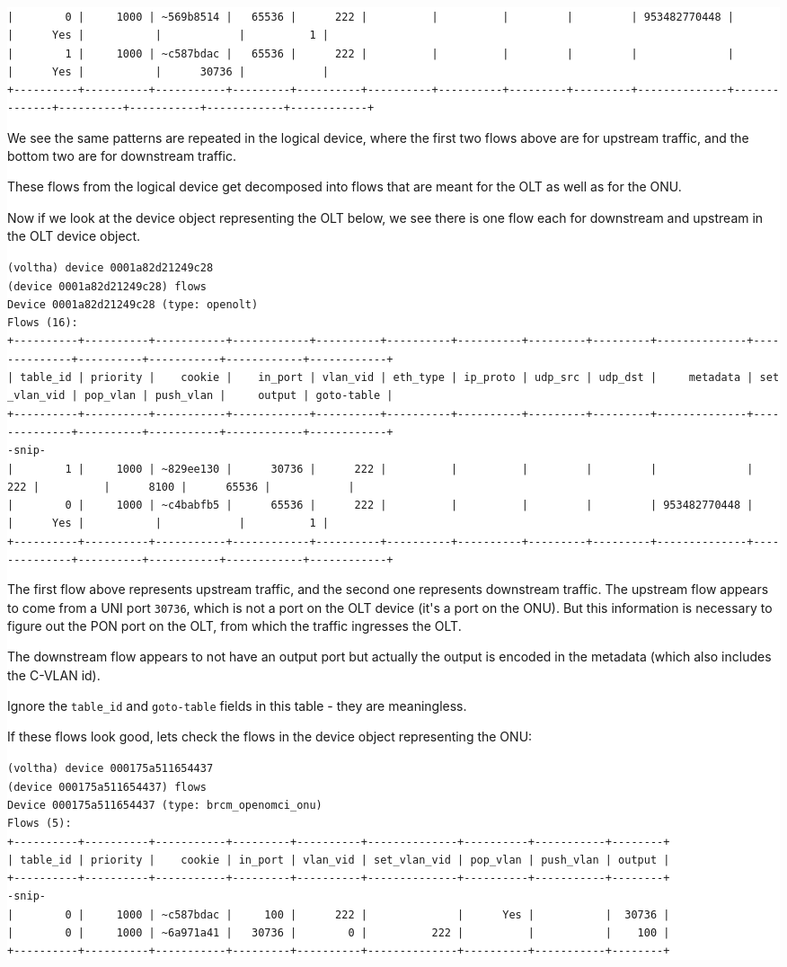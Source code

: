 ```shell
|        0 |     1000 | ~569b8514 |   65536 |      222 |          |          |         |         | 953482770448 |              |      Yes |           |            |          1 |
|        1 |     1000 | ~c587bdac |   65536 |      222 |          |          |         |         |              |              |      Yes |           |      30736 |            |
+----------+----------+-----------+---------+----------+----------+----------+---------+---------+--------------+--------------+----------+-----------+------------+------------+
```

We see the same patterns are repeated in the logical device, where the first two
flows above are for upstream traffic, and the bottom two are for downstream traffic.

These flows from the logical device get decomposed into flows that are meant for
the OLT as well as for the ONU.

Now if we look at the device object representing the OLT below, we see there is
one flow each for downstream and upstream in the OLT device object.

```shell
(voltha) device 0001a82d21249c28
(device 0001a82d21249c28) flows
Device 0001a82d21249c28 (type: openolt)
Flows (16):
+----------+----------+-----------+------------+----------+----------+----------+---------+---------+--------------+--------------+----------+-----------+------------+------------+
| table_id | priority |    cookie |    in_port | vlan_vid | eth_type | ip_proto | udp_src | udp_dst |     metadata | set_vlan_vid | pop_vlan | push_vlan |     output | goto-table |
+----------+----------+-----------+------------+----------+----------+----------+---------+---------+--------------+--------------+----------+-----------+------------+------------+
-snip-
|        1 |     1000 | ~829ee130 |      30736 |      222 |          |          |         |         |              |          222 |          |      8100 |      65536 |            |
|        0 |     1000 | ~c4babfb5 |      65536 |      222 |          |          |         |         | 953482770448 |              |      Yes |           |            |          1 |
+----------+----------+-----------+------------+----------+----------+----------+---------+---------+--------------+--------------+----------+-----------+------------+------------+
```

The first flow above represents upstream traffic, and the second one represents
downstream traffic.
The upstream flow appears to come from a UNI port `30736`, which is not a port
on the OLT device (it's a port on the ONU). But this information is necessary
to figure out the PON port on the OLT, from which the traffic ingresses the OLT.

The downstream flow appears to not have an output port but actually
the output is encoded in the metadata (which also includes the C-VLAN id).

Ignore the `table_id` and `goto-table` fields in this table - they are meaningless.

If these flows look good, lets check the flows in the device object representing the ONU:

```shell
(voltha) device 000175a511654437
(device 000175a511654437) flows
Device 000175a511654437 (type: brcm_openomci_onu)
Flows (5):
+----------+----------+-----------+---------+----------+--------------+----------+-----------+--------+
| table_id | priority |    cookie | in_port | vlan_vid | set_vlan_vid | pop_vlan | push_vlan | output |
+----------+----------+-----------+---------+----------+--------------+----------+-----------+--------+
-snip-
|        0 |     1000 | ~c587bdac |     100 |      222 |              |      Yes |           |  30736 |
|        0 |     1000 | ~6a971a41 |   30736 |        0 |          222 |          |           |    100 |
+----------+----------+-----------+---------+----------+--------------+----------+-----------+--------+
```